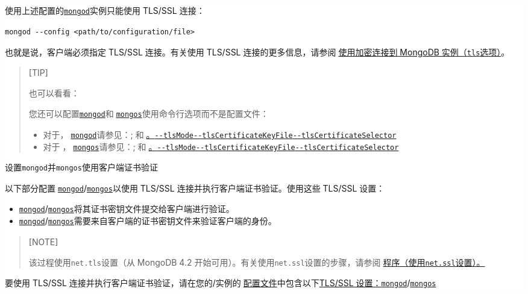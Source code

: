 使用上述配置的[`mongod`](https://www.mongodb.com/docs/manual/reference/program/mongod/#mongodb-binary-bin.mongod)实例只能使用 TLS/SSL 连接：

```shell
mongod --config <path/to/configuration/file>
```

也就是说，客户端必须指定 TLS/SSL 连接。有关使用 TLS/SSL 连接的更多信息，请参阅 [使用加密连接到 MongoDB 实例（`tls`选项）](https://www.mongodb.com/docs/manual/tutorial/configure-ssl-clients/#std-label-tls-client-connection-only)。

>[TIP]
>
>也可以看看：
>
>您还可以配置[`mongod`](https://www.mongodb.com/docs/manual/reference/program/mongod/#mongodb-binary-bin.mongod)和 [`mongos`](https://www.mongodb.com/docs/manual/reference/program/mongos/#mongodb-binary-bin.mongos)使用命令行选项而不是配置文件：
>
>- 对于， [`mongod`](https://www.mongodb.com/docs/manual/reference/program/mongod/#mongodb-binary-bin.mongod)请参见：; 和 [。](https://www.mongodb.com/docs/manual/reference/program/mongod/#std-option-mongod.--tlsCertificateSelector)[`--tlsMode`](https://www.mongodb.com/docs/manual/reference/program/mongod/#std-option-mongod.--tlsMode)[`--tlsCertificateKeyFile`](https://www.mongodb.com/docs/manual/reference/program/mongod/#std-option-mongod.--tlsCertificateKeyFile)[`--tlsCertificateSelector`](https://www.mongodb.com/docs/manual/reference/program/mongod/#std-option-mongod.--tlsCertificateSelector)
>- 对于 ， [`mongos`](https://www.mongodb.com/docs/manual/reference/program/mongos/#mongodb-binary-bin.mongos)请参见：; 和 [。](https://www.mongodb.com/docs/manual/reference/program/mongos/#std-option-mongos.--tlsCertificateSelector)[`--tlsMode`](https://www.mongodb.com/docs/manual/reference/program/mongos/#std-option-mongos.--tlsMode)[`--tlsCertificateKeyFile`](https://www.mongodb.com/docs/manual/reference/program/mongos/#std-option-mongos.--tlsCertificateKeyFile)[`--tlsCertificateSelector`](https://www.mongodb.com/docs/manual/reference/program/mongos/#std-option-mongos.--tlsCertificateSelector)

设置`mongod`并`mongos`使用客户端证书验证

以下部分配置 [`mongod`](https://www.mongodb.com/docs/manual/reference/program/mongod/#mongodb-binary-bin.mongod)/[`mongos`](https://www.mongodb.com/docs/manual/reference/program/mongos/#mongodb-binary-bin.mongos)以使用 TLS/SSL 连接并执行客户端证书验证。使用这些 TLS/SSL 设置：

- [`mongod`](https://www.mongodb.com/docs/manual/reference/program/mongod/#mongodb-binary-bin.mongod)/[`mongos`](https://www.mongodb.com/docs/manual/reference/program/mongos/#mongodb-binary-bin.mongos)将其证书密钥文件提交给客户端进行验证。
- [`mongod`](https://www.mongodb.com/docs/manual/reference/program/mongod/#mongodb-binary-bin.mongod)/[`mongos`](https://www.mongodb.com/docs/manual/reference/program/mongos/#mongodb-binary-bin.mongos)需要来自客户端的证书密钥文件来验证客户端的身份。

>[NOTE]
>
>该过程使用`net.tls`设置（从 MongoDB 4.2 开始可用）。有关使用`net.ssl`设置的步骤，请参阅 [程序（使用`net.ssl`设置）。](https://www.mongodb.com/docs/manual/tutorial/configure-ssl/#std-label-configure-ssl)

要使用 TLS/SSL 连接并执行客户端证书验证，请在您的/实例的 [配置文件](https://www.mongodb.com/docs/manual/reference/configuration-options/#std-label-conf-file)中包含以下[TLS/SSL 设置](https://www.mongodb.com/docs/manual/reference/configuration-options/#std-label-net-tls-conf-options)[：](https://www.mongodb.com/docs/manual/reference/configuration-options/#std-label-conf-file)[`mongod`](https://www.mongodb.com/docs/manual/reference/program/mongod/#mongodb-binary-bin.mongod)/[`mongos`](https://www.mongodb.com/docs/manual/reference/program/mongos/#mongodb-binary-bin.mongos)
